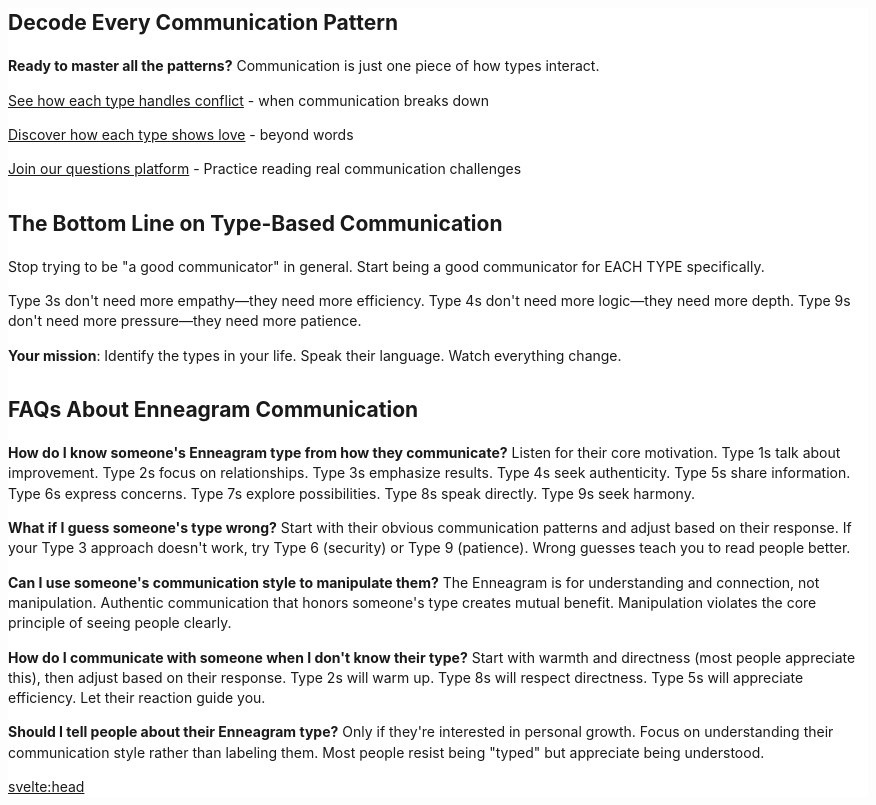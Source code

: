 ## Decode Every Communication Pattern

**Ready to master all the patterns?** Communication is just one piece of how types interact.

[See how each type handles conflict](/enneagram-corner/enneagram-types-in-stress) - when communication breaks down

[Discover how each type shows love](/enneagram-corner/enneagram-types-in-relationships) - beyond words

[Join our questions platform](/questions) - Practice reading real communication challenges

## The Bottom Line on Type-Based Communication

Stop trying to be "a good communicator" in general. Start being a good communicator for EACH TYPE specifically.

Type 3s don't need more empathy—they need more efficiency.
Type 4s don't need more logic—they need more depth.
Type 9s don't need more pressure—they need more patience.

**Your mission**: Identify the types in your life. Speak their language. Watch everything change.

## FAQs About Enneagram Communication

**How do I know someone's Enneagram type from how they communicate?**
Listen for their core motivation. Type 1s talk about improvement. Type 2s focus on relationships. Type 3s emphasize results. Type 4s seek authenticity. Type 5s share information. Type 6s express concerns. Type 7s explore possibilities. Type 8s speak directly. Type 9s seek harmony.

**What if I guess someone's type wrong?**
Start with their obvious communication patterns and adjust based on their response. If your Type 3 approach doesn't work, try Type 6 (security) or Type 9 (patience). Wrong guesses teach you to read people better.

**Can I use someone's communication style to manipulate them?**
The Enneagram is for understanding and connection, not manipulation. Authentic communication that honors someone's type creates mutual benefit. Manipulation violates the core principle of seeing people clearly.

**How do I communicate with someone when I don't know their type?**
Start with warmth and directness (most people appreciate this), then adjust based on their response. Type 2s will warm up. Type 8s will respect directness. Type 5s will appreciate efficiency. Let their reaction guide you.

**Should I tell people about their Enneagram type?**
Only if they're interested in personal growth. Focus on understanding their communication style rather than labeling them. Most people resist being "typed" but appreciate being understood.

<svelte:head>

<script type="application/ld+json">
{
  "@context": "http://schema.org",
  "@graph": [
    {
      "@type": "BlogPosting",
      "articleBody": "Have you ever walked away from a conversation feeling misunderstood or frustrated? Perhaps you've wondered why your well-intentioned words didn't land as expected. You're not alone. Communication is a complex dance, and understanding the Enneagram can be your guide to mastering its rhythms. This guide will take you on a journey through the Enneagram types, helping you understand not just your own communication style, but those of others around you. The Enneagram offers a window into our motivations, fears, and behaviors, helping us navigate the world more easily.",
      "author": {
        "@type": "Person",
        "name": "DJ Wayne",